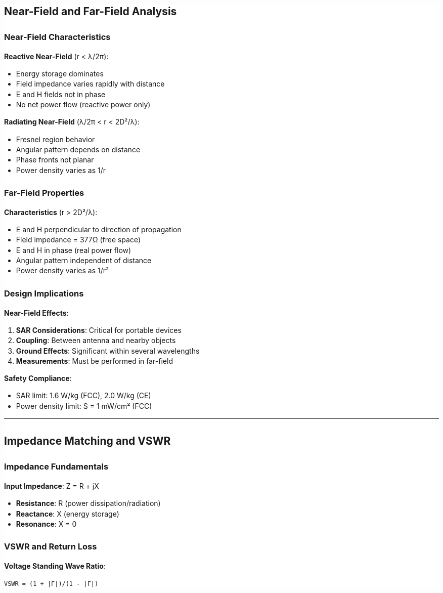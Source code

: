 
## Near-Field and Far-Field Analysis

### Near-Field Characteristics

**Reactive Near-Field** (r < λ/2π):
- Energy storage dominates
- Field impedance varies rapidly with distance
- E and H fields not in phase
- No net power flow (reactive power only)

**Radiating Near-Field** (λ/2π < r < 2D²/λ):
- Fresnel region behavior
- Angular pattern depends on distance
- Phase fronts not planar
- Power density varies as 1/r

### Far-Field Properties

**Characteristics** (r > 2D²/λ):
- E and H perpendicular to direction of propagation
- Field impedance = 377Ω (free space)
- E and H in phase (real power flow)
- Angular pattern independent of distance
- Power density varies as 1/r²

### Design Implications

**Near-Field Effects**:
1. **SAR Considerations**: Critical for portable devices
2. **Coupling**: Between antenna and nearby objects
3. **Ground Effects**: Significant within several wavelengths
4. **Measurements**: Must be performed in far-field

**Safety Compliance**:
- SAR limit: 1.6 W/kg (FCC), 2.0 W/kg (CE)
- Power density limit: S = 1 mW/cm² (FCC)

---

## Impedance Matching and VSWR

### Impedance Fundamentals

**Input Impedance**: Z = R + jX
- **Resistance**: R (power dissipation/radiation)
- **Reactance**: X (energy storage)
- **Resonance**: X = 0

### VSWR and Return Loss

**Voltage Standing Wave Ratio**:
```
VSWR = (1 + |Γ|)/(1 - |Γ|)
```
